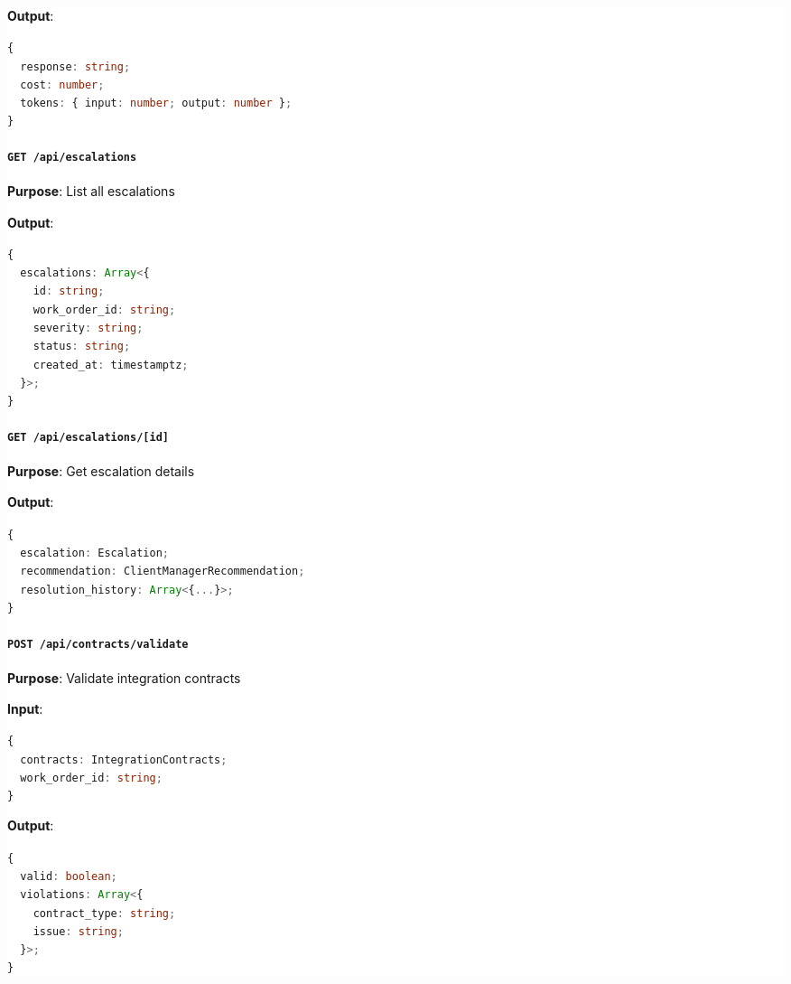 **Output**:
```typescript
{
  response: string;
  cost: number;
  tokens: { input: number; output: number };
}
```

#### `GET /api/escalations`

**Purpose**: List all escalations

**Output**:
```typescript
{
  escalations: Array<{
    id: string;
    work_order_id: string;
    severity: string;
    status: string;
    created_at: timestamptz;
  }>;
}
```

#### `GET /api/escalations/[id]`

**Purpose**: Get escalation details

**Output**:
```typescript
{
  escalation: Escalation;
  recommendation: ClientManagerRecommendation;
  resolution_history: Array<{...}>;
}
```

#### `POST /api/contracts/validate`

**Purpose**: Validate integration contracts

**Input**:
```typescript
{
  contracts: IntegrationContracts;
  work_order_id: string;
}
```

**Output**:
```typescript
{
  valid: boolean;
  violations: Array<{
    contract_type: string;
    issue: string;
  }>;
}
```
